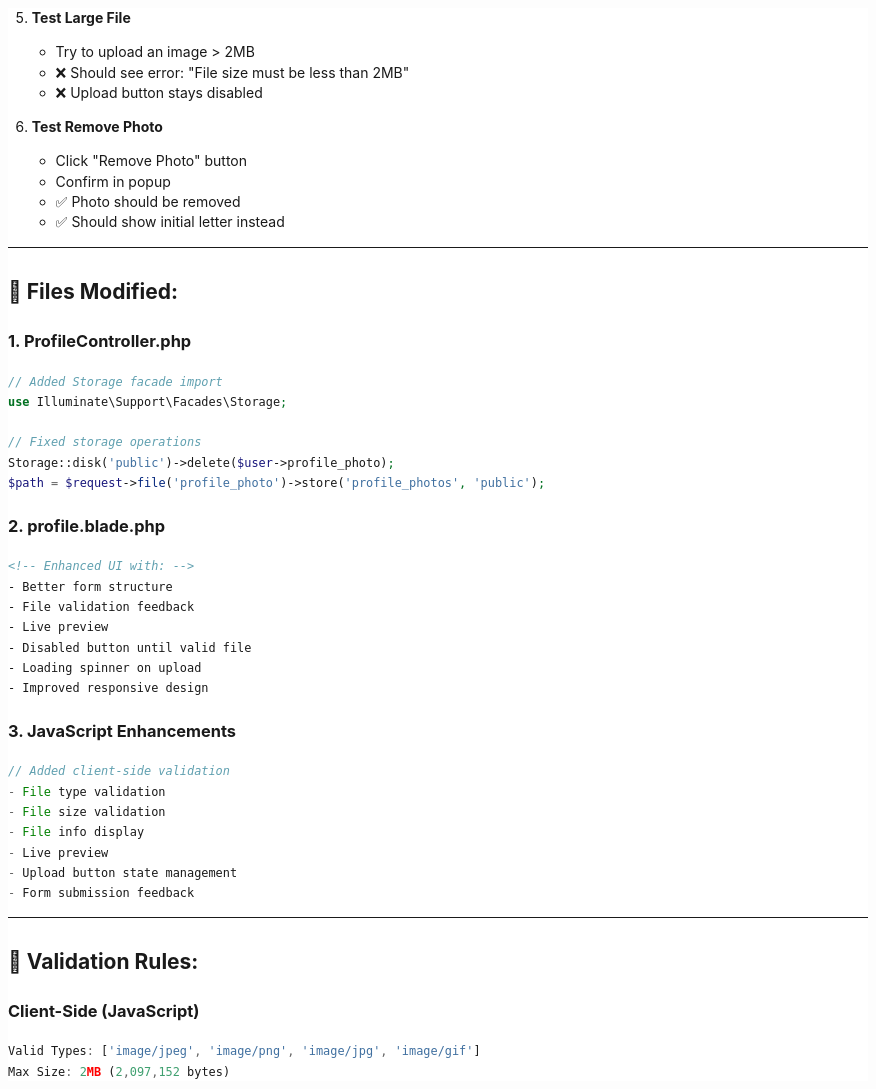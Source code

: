 5. **Test Large File**
   - Try to upload an image > 2MB
   - ❌ Should see error: "File size must be less than 2MB"
   - ❌ Upload button stays disabled

6. **Test Remove Photo**
   - Click "Remove Photo" button
   - Confirm in popup
   - ✅ Photo should be removed
   - ✅ Should show initial letter instead

---

## 📁 **Files Modified:**

### **1. ProfileController.php**
```php
// Added Storage facade import
use Illuminate\Support\Facades\Storage;

// Fixed storage operations
Storage::disk('public')->delete($user->profile_photo);
$path = $request->file('profile_photo')->store('profile_photos', 'public');
```

### **2. profile.blade.php**
```html
<!-- Enhanced UI with: -->
- Better form structure
- File validation feedback
- Live preview
- Disabled button until valid file
- Loading spinner on upload
- Improved responsive design
```

### **3. JavaScript Enhancements**
```javascript
// Added client-side validation
- File type validation
- File size validation
- File info display
- Live preview
- Upload button state management
- Form submission feedback
```

---

## 🎯 **Validation Rules:**

### **Client-Side (JavaScript)**
```javascript
Valid Types: ['image/jpeg', 'image/png', 'image/jpg', 'image/gif']
Max Size: 2MB (2,097,152 bytes)
```
